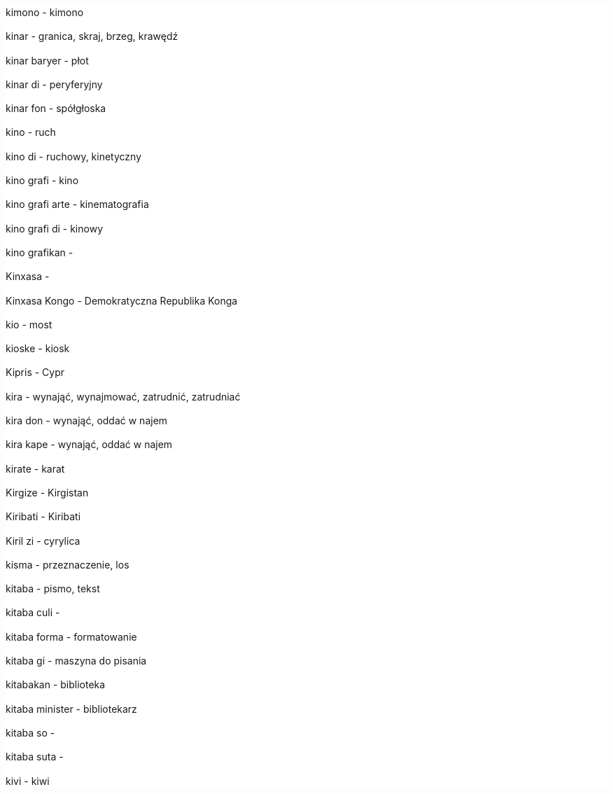 kimono - kimono
  
kinar - granica, skraj, brzeg, krawędź
  
kinar baryer - płot
  
kinar di - peryferyjny
  
kinar fon - spółgłoska
  
kino - ruch
  
kino di - ruchowy, kinetyczny
  
kino grafi - kino
  
kino grafi arte - kinematografia
  
kino grafi di - kinowy
  
kino grafikan - 
  
Kinxasa - 
  
Kinxasa Kongo - Demokratyczna Republika Konga
  
kio - most
  
kioske - kiosk
  
Kipris - Cypr
  
kira - wynająć, wynajmować, zatrudnić, zatrudniać
  
kira don - wynająć, oddać w najem
  
kira kape - wynająć, oddać w najem
  
kirate - karat
  
Kirgize - Kirgistan
  
Kiribati - Kiribati
  
Kiril zi - cyrylica
  
kisma - przeznaczenie, los
  
kitaba - pismo, tekst
  
kitaba culi - 
  
kitaba forma - formatowanie
  
kitaba gi - maszyna do pisania
  
kitabakan - biblioteka
  
kitaba minister - bibliotekarz
  
kitaba so - 
  
kitaba suta - 
  
kivi - kiwi
  